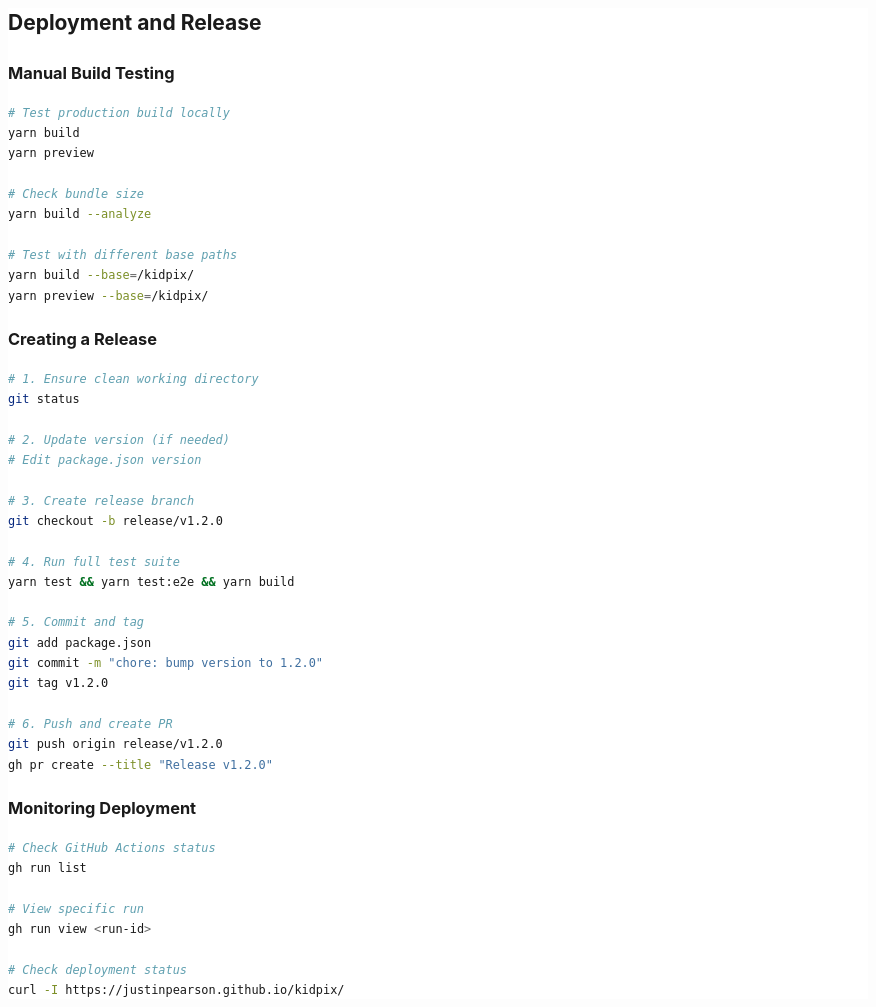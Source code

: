 ## Deployment and Release

### Manual Build Testing

```bash
# Test production build locally
yarn build
yarn preview

# Check bundle size
yarn build --analyze

# Test with different base paths
yarn build --base=/kidpix/
yarn preview --base=/kidpix/
```

### Creating a Release

```bash
# 1. Ensure clean working directory
git status

# 2. Update version (if needed)
# Edit package.json version

# 3. Create release branch
git checkout -b release/v1.2.0

# 4. Run full test suite
yarn test && yarn test:e2e && yarn build

# 5. Commit and tag
git add package.json
git commit -m "chore: bump version to 1.2.0"
git tag v1.2.0

# 6. Push and create PR
git push origin release/v1.2.0
gh pr create --title "Release v1.2.0"
```

### Monitoring Deployment

```bash
# Check GitHub Actions status
gh run list

# View specific run
gh run view <run-id>

# Check deployment status
curl -I https://justinpearson.github.io/kidpix/
```
